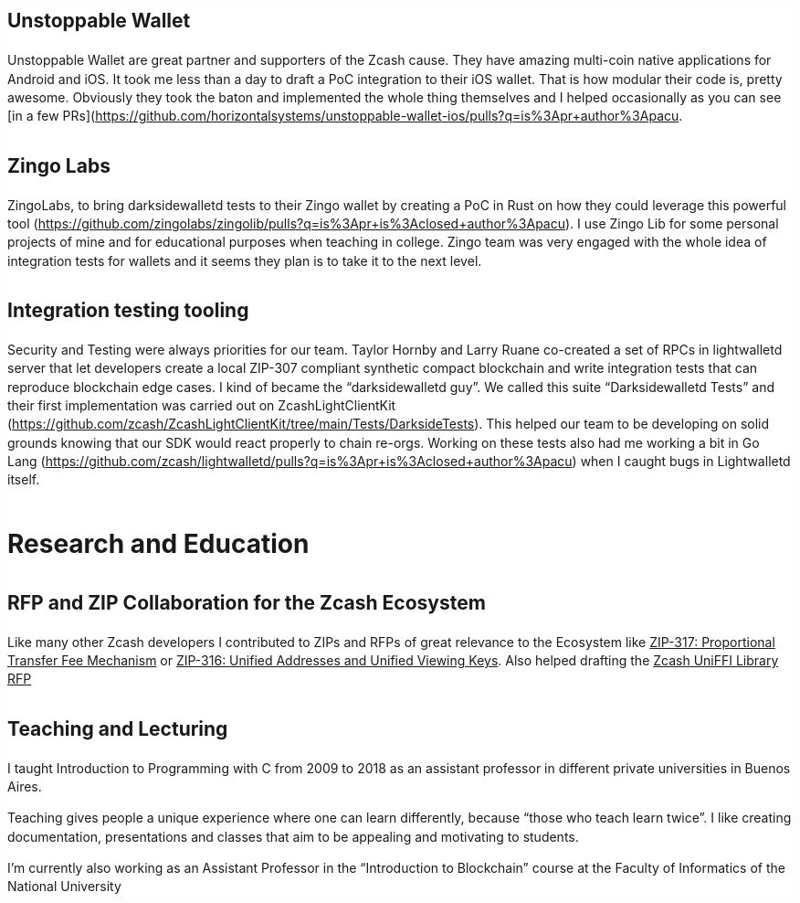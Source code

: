 ## Unstoppable Wallet
Unstoppable Wallet are great partner and supporters of the Zcash cause. They have amazing multi-coin native applications for Android and iOS. It took me less than a day to draft a PoC integration to their iOS wallet. That is how modular their code is, pretty awesome. Obviously they took the baton and implemented the whole thing themselves and I helped occasionally as you can see [in a few PRs](https://github.com/horizontalsystems/unstoppable-wallet-ios/pulls?q=is%3Apr+author%3Apacu.

## Zingo Labs

ZingoLabs, to bring darksidewalletd tests to their Zingo wallet by creating a PoC in Rust on how they could leverage this powerful tool (https://github.com/zingolabs/zingolib/pulls?q=is%3Apr+is%3Aclosed+author%3Apacu). I use Zingo Lib for some personal projects of mine and for educational purposes when teaching in college. Zingo team was very engaged with the whole idea of integration tests for wallets and it seems they plan is to take it to the next level.

## Integration testing tooling

Security and Testing were always priorities for our team. Taylor Hornby and Larry Ruane co-created a set of RPCs in lightwalletd server that let developers create a local ZIP-307 compliant synthetic compact blockchain and write integration tests that can reproduce blockchain edge cases. I kind of became the “darksidewalletd guy”. We called this suite “Darksidewalletd Tests” and their first implementation was carried out on ZcashLightClientKit (https://github.com/zcash/ZcashLightClientKit/tree/main/Tests/DarksideTests). This helped our team to be developing on solid grounds knowing that our SDK would react properly to chain re-orgs. Working on these tests also had me working a bit in Go Lang (https://github.com/zcash/lightwalletd/pulls?q=is%3Apr+is%3Aclosed+author%3Apacu) when I caught bugs in Lightwalletd itself.


# Research and Education

## RFP and ZIP Collaboration for the Zcash Ecosystem

Like many other Zcash developers I contributed to ZIPs and RFPs of great relevance to the Ecosystem like [ZIP-317: Proportional Transfer Fee Mechanism](https://github.com/zcash/zips/blob/main/zip-0317.rst) or [ZIP-316: Unified Addresses and Unified Viewing Keys](https://github.com/zcash/zips/blob/main/zip-0317.rst). Also helped drafting the [Zcash UniFFI Library RFP](https://forum.zcashcommunity.com/t/rfp-zcash-uniffi-library/41335)


## Teaching and Lecturing
I taught Introduction to Programming with C from 2009 to 2018 as an assistant professor in different private universities in Buenos Aires. 

Teaching gives people a unique experience where one can learn differently, because “those who teach learn twice”. I like creating documentation, presentations and classes that aim to be appealing and motivating to students.

I’m currently also working as an Assistant Professor in the “Introduction to Blockchain” course at the Faculty of Informatics of the National University
